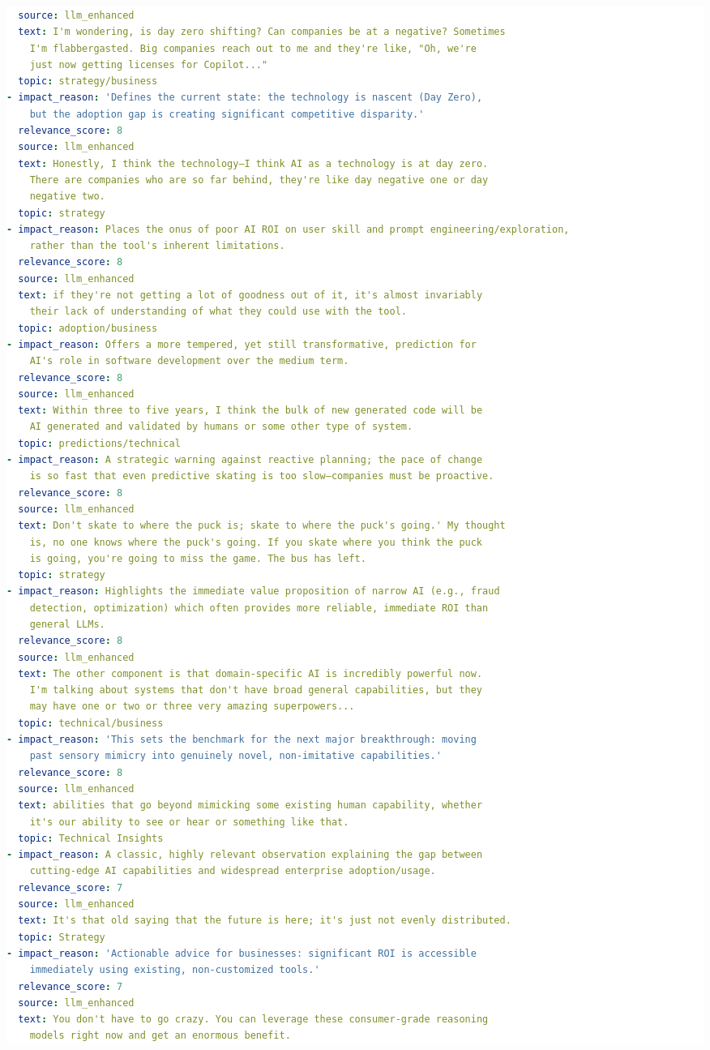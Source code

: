 ```yaml
  source: llm_enhanced
  text: I'm wondering, is day zero shifting? Can companies be at a negative? Sometimes
    I'm flabbergasted. Big companies reach out to me and they're like, "Oh, we're
    just now getting licenses for Copilot..."
  topic: strategy/business
- impact_reason: 'Defines the current state: the technology is nascent (Day Zero),
    but the adoption gap is creating significant competitive disparity.'
  relevance_score: 8
  source: llm_enhanced
  text: Honestly, I think the technology—I think AI as a technology is at day zero.
    There are companies who are so far behind, they're like day negative one or day
    negative two.
  topic: strategy
- impact_reason: Places the onus of poor AI ROI on user skill and prompt engineering/exploration,
    rather than the tool's inherent limitations.
  relevance_score: 8
  source: llm_enhanced
  text: if they're not getting a lot of goodness out of it, it's almost invariably
    their lack of understanding of what they could use with the tool.
  topic: adoption/business
- impact_reason: Offers a more tempered, yet still transformative, prediction for
    AI's role in software development over the medium term.
  relevance_score: 8
  source: llm_enhanced
  text: Within three to five years, I think the bulk of new generated code will be
    AI generated and validated by humans or some other type of system.
  topic: predictions/technical
- impact_reason: A strategic warning against reactive planning; the pace of change
    is so fast that even predictive skating is too slow—companies must be proactive.
  relevance_score: 8
  source: llm_enhanced
  text: Don't skate to where the puck is; skate to where the puck's going.' My thought
    is, no one knows where the puck's going. If you skate where you think the puck
    is going, you're going to miss the game. The bus has left.
  topic: strategy
- impact_reason: Highlights the immediate value proposition of narrow AI (e.g., fraud
    detection, optimization) which often provides more reliable, immediate ROI than
    general LLMs.
  relevance_score: 8
  source: llm_enhanced
  text: The other component is that domain-specific AI is incredibly powerful now.
    I'm talking about systems that don't have broad general capabilities, but they
    may have one or two or three very amazing superpowers...
  topic: technical/business
- impact_reason: 'This sets the benchmark for the next major breakthrough: moving
    past sensory mimicry into genuinely novel, non-imitative capabilities.'
  relevance_score: 8
  source: llm_enhanced
  text: abilities that go beyond mimicking some existing human capability, whether
    it's our ability to see or hear or something like that.
  topic: Technical Insights
- impact_reason: A classic, highly relevant observation explaining the gap between
    cutting-edge AI capabilities and widespread enterprise adoption/usage.
  relevance_score: 7
  source: llm_enhanced
  text: It's that old saying that the future is here; it's just not evenly distributed.
  topic: Strategy
- impact_reason: 'Actionable advice for businesses: significant ROI is accessible
    immediately using existing, non-customized tools.'
  relevance_score: 7
  source: llm_enhanced
  text: You don't have to go crazy. You can leverage these consumer-grade reasoning
    models right now and get an enormous benefit.
```